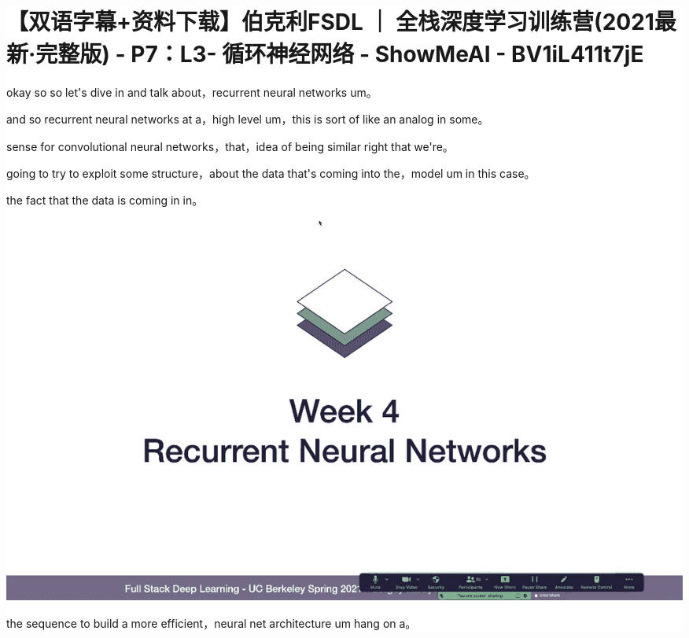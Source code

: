 # 【双语字幕+资料下载】伯克利FSDL ｜ 全栈深度学习训练营(2021最新·完整版) - P7：L3- 循环神经网络 - ShowMeAI - BV1iL411t7jE

okay so so let's dive in and talk about，recurrent neural networks um。

and so recurrent neural networks at a，high level um，this is sort of like an analog in some。

sense for convolutional neural networks，that，idea of being similar right that we're。

going to try to exploit some structure，about the data that's coming into the，model um in this case。

the fact that the data is coming in in。

![](img/da83df0daffa4a637e808b8d8dbe5fde_1.png)

the sequence to build a more efficient，neural net architecture um hang on a。


